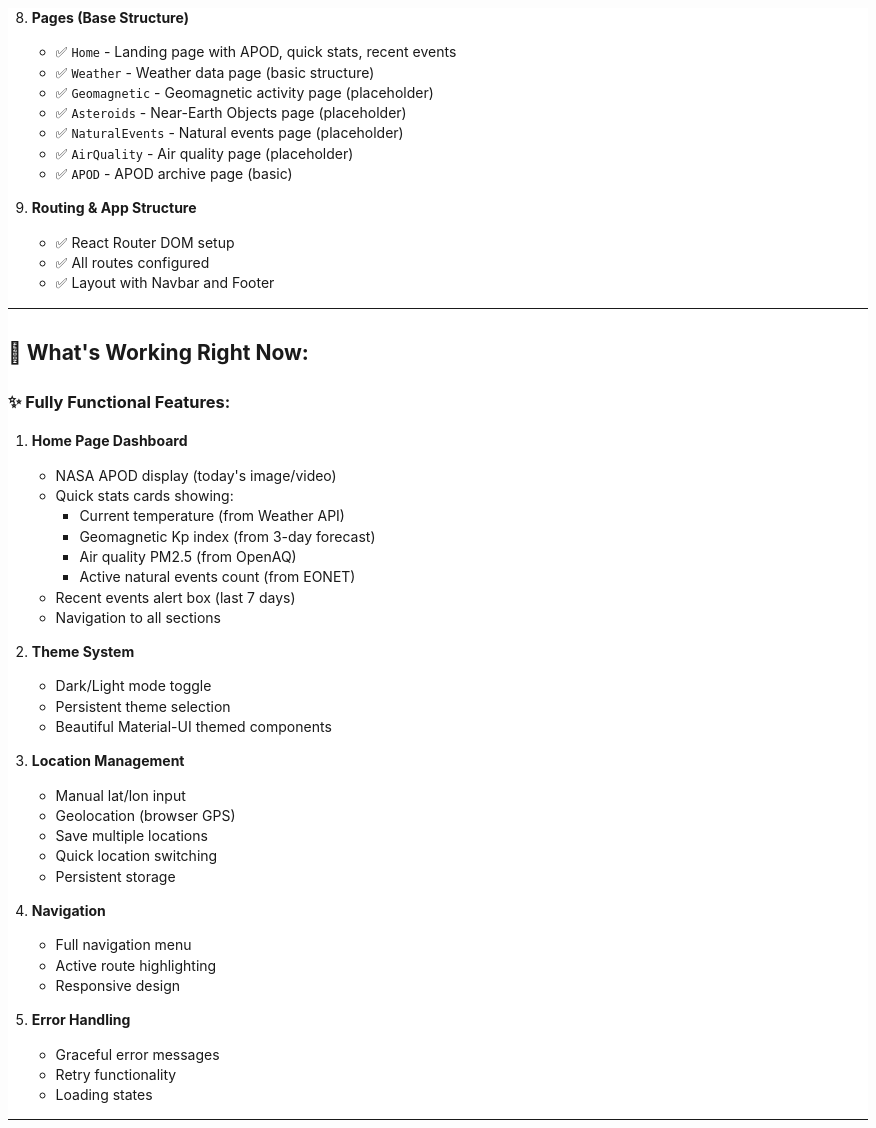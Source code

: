 8. **Pages (Base Structure)**
   - ✅ `Home` - Landing page with APOD, quick stats, recent events
   - ✅ `Weather` - Weather data page (basic structure)
   - ✅ `Geomagnetic` - Geomagnetic activity page (placeholder)
   - ✅ `Asteroids` - Near-Earth Objects page (placeholder)
   - ✅ `NaturalEvents` - Natural events page (placeholder)
   - ✅ `AirQuality` - Air quality page (placeholder)
   - ✅ `APOD` - APOD archive page (basic)

9. **Routing & App Structure**
   - ✅ React Router DOM setup
   - ✅ All routes configured
   - ✅ Layout with Navbar and Footer

---

## 🎯 **What's Working Right Now:**

### ✨ **Fully Functional Features:**

1. **Home Page Dashboard**
   - NASA APOD display (today's image/video)
   - Quick stats cards showing:
     - Current temperature (from Weather API)
     - Geomagnetic Kp index (from 3-day forecast)
     - Air quality PM2.5 (from OpenAQ)
     - Active natural events count (from EONET)
   - Recent events alert box (last 7 days)
   - Navigation to all sections

2. **Theme System**
   - Dark/Light mode toggle
   - Persistent theme selection
   - Beautiful Material-UI themed components

3. **Location Management**
   - Manual lat/lon input
   - Geolocation (browser GPS)
   - Save multiple locations
   - Quick location switching
   - Persistent storage

4. **Navigation**
   - Full navigation menu
   - Active route highlighting
   - Responsive design

5. **Error Handling**
   - Graceful error messages
   - Retry functionality
   - Loading states

---
